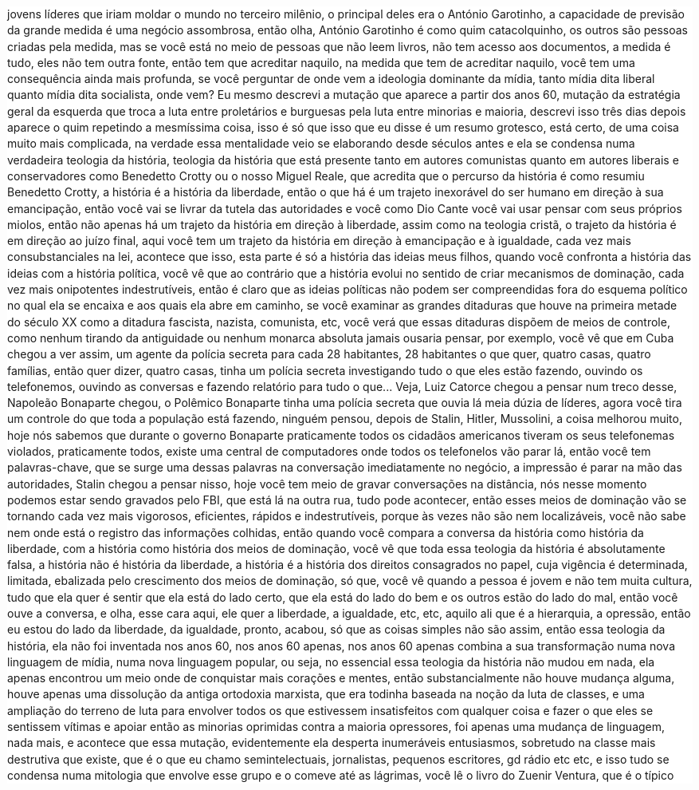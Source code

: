 jovens líderes que iriam moldar o mundo no terceiro milênio, o principal deles era o António Garotinho, a capacidade de previsão da grande medida é uma negócio assombrosa, então olha, António Garotinho é como quim catacolquinho, os outros são pessoas criadas pela medida, mas se você está no meio de pessoas que não leem livros, não tem acesso aos documentos, a medida é tudo, eles não tem outra fonte, então tem que acreditar naquilo, na medida que tem de acreditar naquilo, você tem uma consequência ainda mais profunda, se você perguntar de onde vem a ideologia dominante da mídia, tanto mídia dita liberal quanto mídia dita socialista, onde vem? Eu mesmo descrevi a mutação que aparece a partir dos anos 60, mutação da estratégia geral da esquerda que troca a luta entre proletários e burguesas pela luta entre minorias e maioria, descrevi isso três dias depois aparece o quim repetindo a mesmíssima coisa, isso é só que isso que eu disse é um resumo grotesco, está certo, de uma coisa muito mais complicada, na verdade essa mentalidade veio se elaborando desde séculos antes e ela se condensa numa verdadeira teologia da história, teologia da história que está presente tanto em autores comunistas quanto em autores liberais e conservadores como Benedetto Crotty ou o nosso Miguel Reale, que acredita que o percurso da história é como resumiu Benedetto Crotty, a história é a história da liberdade, então o que há é um trajeto inexorável do ser humano em direção à sua emancipação, então você vai se livrar da tutela das autoridades e você como Dio Cante você vai usar pensar com seus próprios miolos, então não apenas há um trajeto da história em direção à liberdade, assim como na teologia cristã, o trajeto da história é em direção ao juízo final, aqui você tem um trajeto da história em direção à emancipação e à igualdade, cada vez mais consubstanciales na lei, acontece que isso, esta parte é só a história das ideias meus filhos, quando você confronta a história das ideias com a história política, você vê que ao contrário que a história evolui no sentido de criar mecanismos de dominação, cada vez mais onipotentes indestrutíveis, então é claro que as ideias políticas não podem ser compreendidas fora do esquema político no qual ela se encaixa e aos quais ela abre em caminho, se você examinar as grandes ditaduras que houve na primeira metade do século XX como a ditadura fascista, nazista, comunista, etc, você verá que essas ditaduras dispõem de meios de controle, como nenhum tirando da antiguidade ou nenhum monarca absoluta jamais ousaria pensar, por exemplo, você vê que em Cuba chegou a ver assim, um agente da polícia secreta para cada 28 habitantes, 28 habitantes o que quer, quatro casas, quatro famílias, então quer dizer, quatro casas, tinha um polícia secreta investigando tudo o que eles estão fazendo, ouvindo os telefonemos, ouvindo as conversas e fazendo relatório para tudo o que... Veja, Luiz Catorce chegou a pensar num treco desse, Napoleão Bonaparte chegou, o Polêmico Bonaparte tinha uma polícia secreta que ouvia lá meia dúzia de líderes, agora você tira um controle do que toda a população está fazendo, ninguém pensou, depois de Stalin, Hitler, Mussolini, a coisa melhorou muito, hoje nós sabemos que durante o governo Bonaparte praticamente todos os cidadãos americanos tiveram os seus telefonemas violados, praticamente todos, existe uma central de computadores onde todos os telefonelos vão parar lá, então você tem palavras-chave, que se surge uma dessas palavras na conversação imediatamente no negócio, a impressão é parar na mão das autoridades, Stalin chegou a pensar nisso, hoje você tem meio de gravar conversações na distância, nós nesse momento podemos estar sendo gravados pelo FBI, que está lá na outra rua, tudo pode acontecer, então esses meios de dominação vão se tornando cada vez mais vigorosos, eficientes, rápidos e indestrutíveis, porque às vezes não são nem localizáveis, você não sabe nem onde está o registro das informações colhidas, então quando você compara a conversa da história como história da liberdade, com a história como história dos meios de dominação, você vê que toda essa teologia da história é absolutamente falsa, a história não é história da liberdade, a história é a história dos direitos consagrados no papel, cuja vigência é determinada, limitada, ebalizada pelo crescimento dos meios de dominação, só que, você vê quando a pessoa é jovem e não tem muita cultura, tudo que ela quer é sentir que ela está do lado certo, que ela está do lado do bem e os outros estão do lado do mal, então você ouve a conversa, e olha, esse cara aqui, ele quer a liberdade, a igualdade, etc, etc, aquilo ali que é a hierarquia, a opressão, então eu estou do lado da liberdade, da igualdade, pronto, acabou, só que as coisas simples não são assim, então essa teologia da história, ela não foi inventada nos anos 60, nos anos 60 apenas, nos anos 60 apenas combina a sua transformação numa nova linguagem de mídia, numa nova linguagem popular, ou seja, no essencial essa teologia da história não mudou em nada, ela apenas encontrou um meio onde de conquistar mais corações e mentes, então substancialmente não houve mudança alguma, houve apenas uma dissolução da antiga ortodoxia marxista, que era todinha baseada na noção da luta de classes, e uma ampliação do terreno de luta para envolver todos os que estivessem insatisfeitos com qualquer coisa e fazer o que eles se sentissem vítimas e apoiar então as minorias oprimidas contra a maioria opressores, foi apenas uma mudança de linguagem, nada mais, e acontece que essa mutação, evidentemente ela desperta inumeráveis entusiasmos, sobretudo na classe mais destrutiva que existe, que é o que eu chamo semintelectuais, jornalistas, pequenos escritores, gd rádio etc etc, e isso tudo se condensa numa mitologia que envolve esse grupo e o comeve até as lágrimas, você lê o livro do Zuenir Ventura, que é o típico